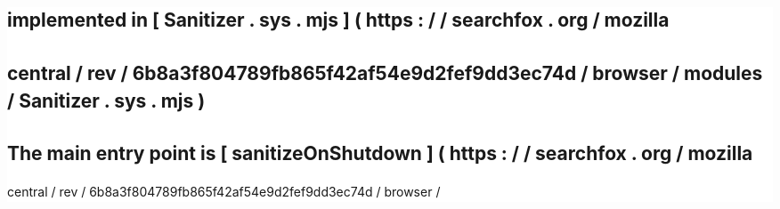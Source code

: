 implemented
in
[
Sanitizer
.
sys
.
mjs
]
(
https
:
/
/
searchfox
.
org
/
mozilla
-
central
/
rev
/
6b8a3f804789fb865f42af54e9d2fef9dd3ec74d
/
browser
/
modules
/
Sanitizer
.
sys
.
mjs
)
-
The
main
entry
point
is
[
sanitizeOnShutdown
]
(
https
:
/
/
searchfox
.
org
/
mozilla
-
central
/
rev
/
6b8a3f804789fb865f42af54e9d2fef9dd3ec74d
/
browser
/